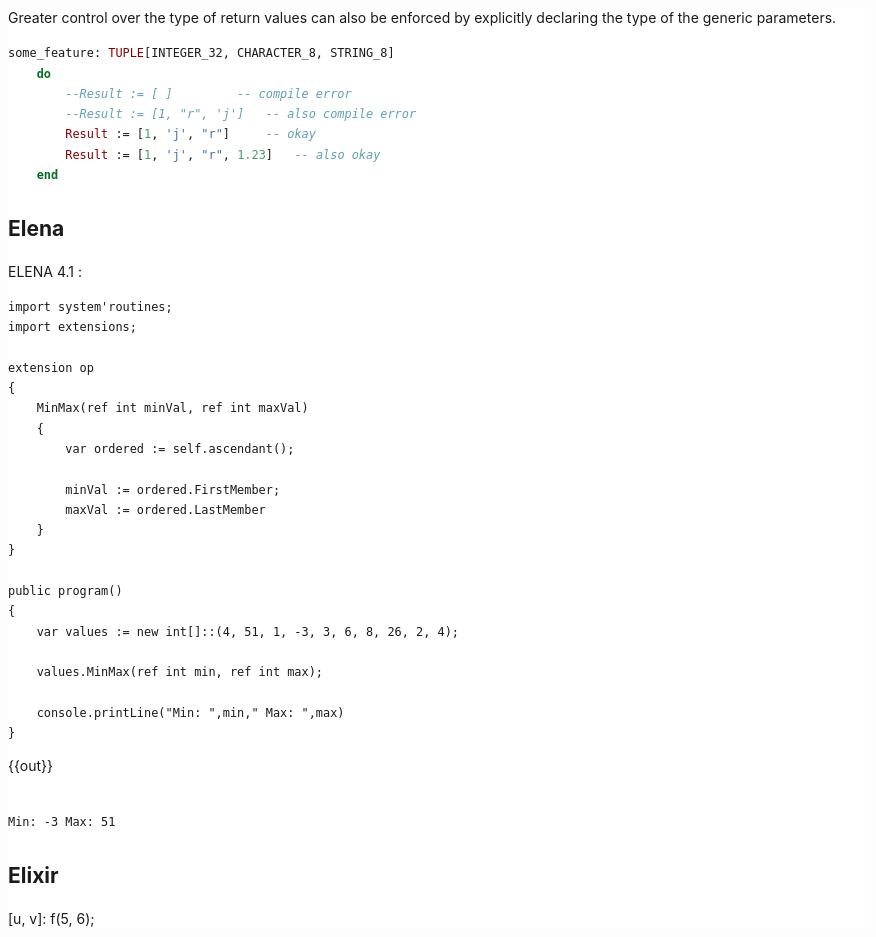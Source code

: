Greater control over the type of return values can also be enforced by explicitly declaring the type of the generic parameters.

```Eiffel
some_feature: TUPLE[INTEGER_32, CHARACTER_8, STRING_8]
	do
		--Result := [ ]			-- compile error	
		--Result := [1, "r", 'j']	-- also compile error	
		Result := [1, 'j', "r"]		-- okay
		Result := [1, 'j', "r", 1.23]	-- also okay
	end
```


## Elena

ELENA 4.1 :

```elena
import system'routines;
import extensions;
 
extension op
{
    MinMax(ref int minVal, ref int maxVal)
    {
        var ordered := self.ascendant();
 
        minVal := ordered.FirstMember;
        maxVal := ordered.LastMember
    }
}
 
public program()
{
    var values := new int[]::(4, 51, 1, -3, 3, 6, 8, 26, 2, 4);
 
    values.MinMax(ref int min, ref int max);
 
    console.printLine("Min: ",min," Max: ",max)
}
```

{{out}}

```txt

Min: -3 Max: 51

```



## Elixir


[u, v]: f(5, 6);